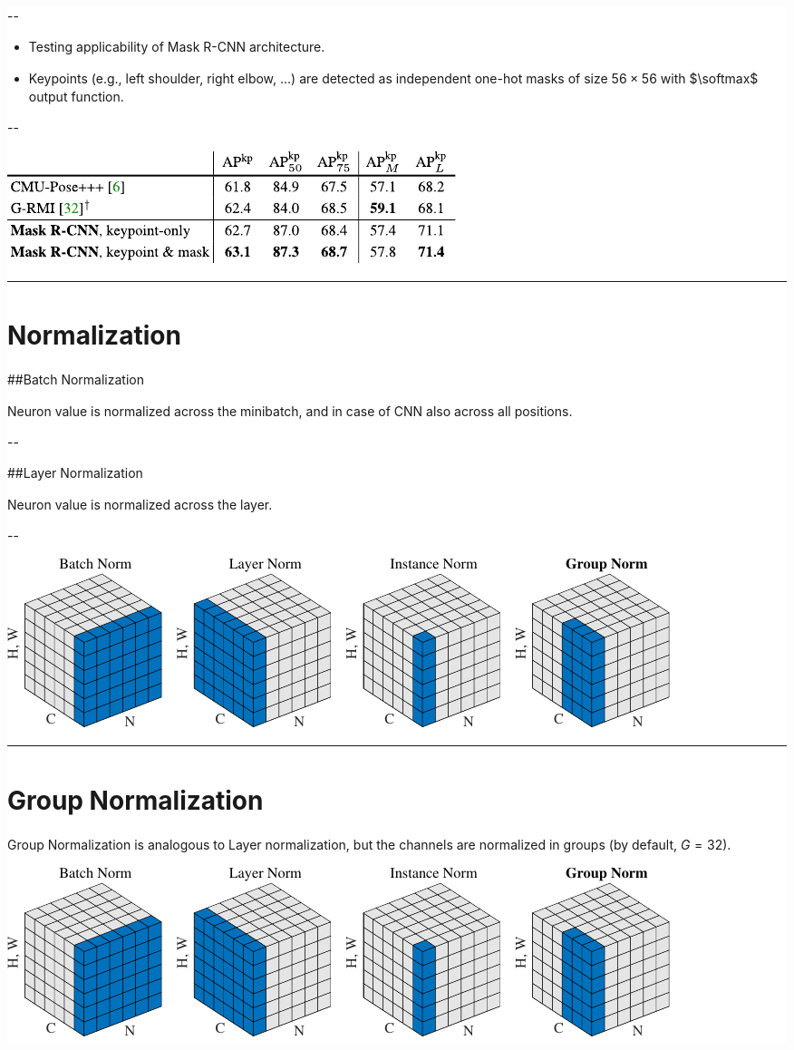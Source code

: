 --

- Testing applicability of Mask R-CNN architecture.

- Keypoints (e.g., left shoulder, right elbow, …) are detected
  as independent one-hot masks of size $56×56$ with $\softmax$ output function.

--

![:pdf 100%](mask_rcnn_hpe_performance.pdf)

---
# Normalization

##Batch Normalization

Neuron value is normalized across the minibatch, and in case of CNN also across
all positions.

--

##Layer Normalization

Neuron value is normalized across the layer.

--

![:pdf 100%,,margin-top:50px](normalizations.pdf)

---
# Group Normalization

Group Normalization is analogous to Layer normalization, but the channels are
normalized in groups (by default, $G=32$).

![:pdf 100%](normalizations.pdf)
